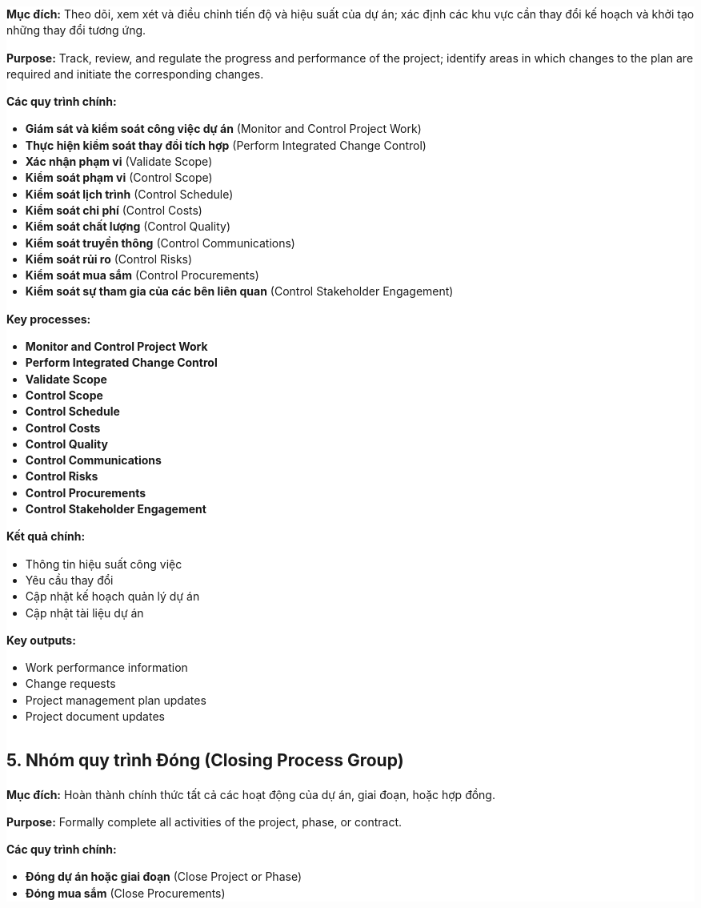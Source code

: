 **Mục đích:** Theo dõi, xem xét và điều chỉnh tiến độ và hiệu suất của dự án; xác định các khu vực cần thay đổi kế hoạch và khởi tạo những thay đổi tương ứng.

**Purpose:** Track, review, and regulate the progress and performance of the project; identify areas in which changes to the plan are required and initiate the corresponding changes.

**Các quy trình chính:**
- **Giám sát và kiểm soát công việc dự án** (Monitor and Control Project Work)
- **Thực hiện kiểm soát thay đổi tích hợp** (Perform Integrated Change Control)
- **Xác nhận phạm vi** (Validate Scope)
- **Kiểm soát phạm vi** (Control Scope)
- **Kiểm soát lịch trình** (Control Schedule)
- **Kiểm soát chi phí** (Control Costs)
- **Kiểm soát chất lượng** (Control Quality)
- **Kiểm soát truyền thông** (Control Communications)
- **Kiểm soát rủi ro** (Control Risks)
- **Kiểm soát mua sắm** (Control Procurements)
- **Kiểm soát sự tham gia của các bên liên quan** (Control Stakeholder Engagement)

**Key processes:**
- **Monitor and Control Project Work**
- **Perform Integrated Change Control**
- **Validate Scope**
- **Control Scope**
- **Control Schedule**
- **Control Costs**
- **Control Quality**
- **Control Communications**
- **Control Risks**
- **Control Procurements**
- **Control Stakeholder Engagement**

**Kết quả chính:**
- Thông tin hiệu suất công việc
- Yêu cầu thay đổi
- Cập nhật kế hoạch quản lý dự án
- Cập nhật tài liệu dự án

**Key outputs:**
- Work performance information
- Change requests
- Project management plan updates
- Project document updates

## 5. Nhóm quy trình Đóng (Closing Process Group)

**Mục đích:** Hoàn thành chính thức tất cả các hoạt động của dự án, giai đoạn, hoặc hợp đồng.

**Purpose:** Formally complete all activities of the project, phase, or contract.

**Các quy trình chính:**
- **Đóng dự án hoặc giai đoạn** (Close Project or Phase)
- **Đóng mua sắm** (Close Procurements)
